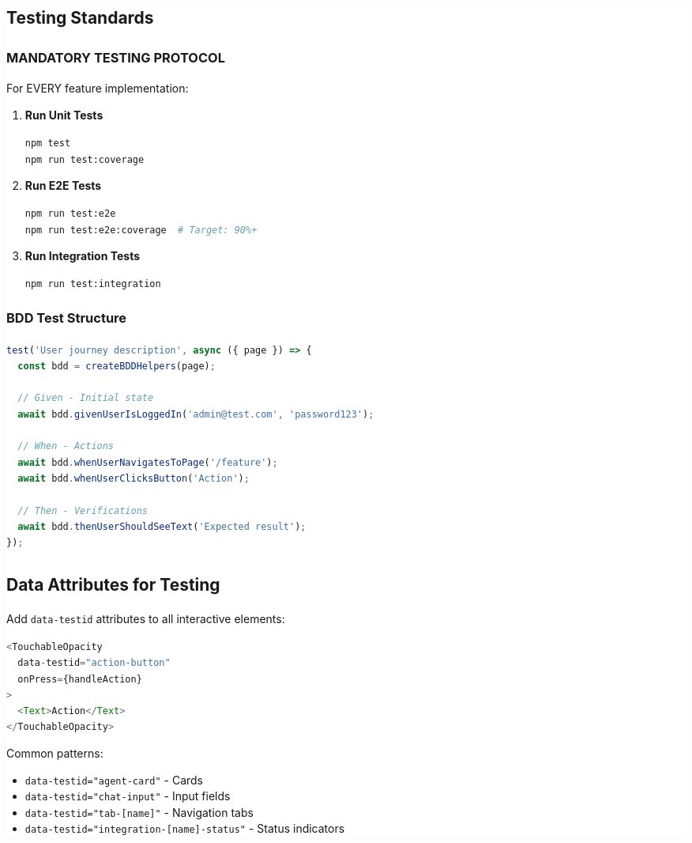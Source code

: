 ## Testing Standards

### MANDATORY TESTING PROTOCOL

For EVERY feature implementation:

1. **Run Unit Tests**
   ```bash
   npm test
   npm run test:coverage
   ```

2. **Run E2E Tests**
   ```bash
   npm run test:e2e
   npm run test:e2e:coverage  # Target: 90%+
   ```

3. **Run Integration Tests**
   ```bash
   npm run test:integration
   ```

### BDD Test Structure
```typescript
test('User journey description', async ({ page }) => {
  const bdd = createBDDHelpers(page);
  
  // Given - Initial state
  await bdd.givenUserIsLoggedIn('admin@test.com', 'password123');
  
  // When - Actions
  await bdd.whenUserNavigatesToPage('/feature');
  await bdd.whenUserClicksButton('Action');
  
  // Then - Verifications
  await bdd.thenUserShouldSeeText('Expected result');
});
```

## Data Attributes for Testing

Add `data-testid` attributes to all interactive elements:

```typescript
<TouchableOpacity 
  data-testid="action-button"
  onPress={handleAction}
>
  <Text>Action</Text>
</TouchableOpacity>
```

Common patterns:
- `data-testid="agent-card"` - Cards
- `data-testid="chat-input"` - Input fields
- `data-testid="tab-[name]"` - Navigation tabs
- `data-testid="integration-[name]-status"` - Status indicators
